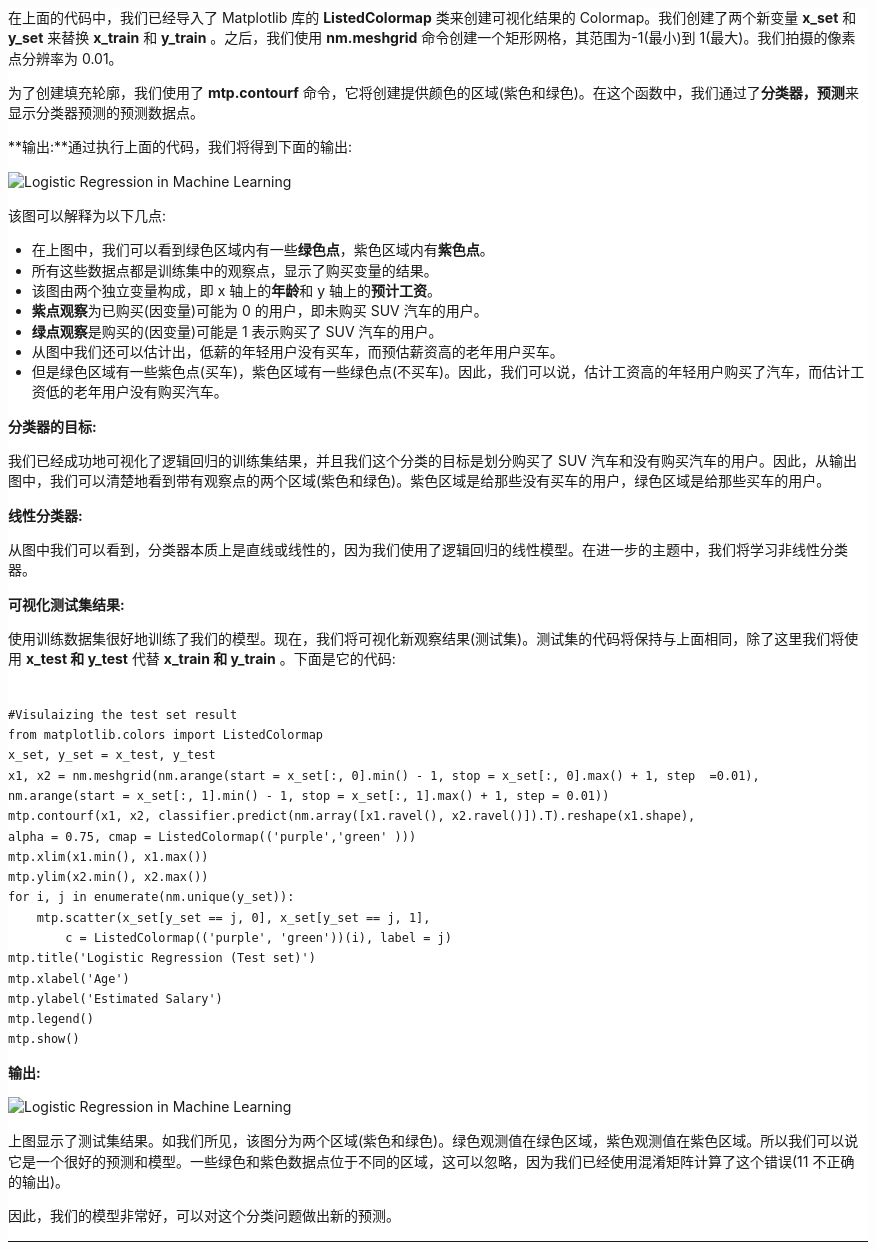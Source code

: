 在上面的代码中，我们已经导入了 Matplotlib 库的 **ListedColormap** 类来创建可视化结果的 Colormap。我们创建了两个新变量 **x_set** 和 **y_set** 来替换 **x_train** 和 **y_train** 。之后，我们使用 **nm.meshgrid** 命令创建一个矩形网格，其范围为-1(最小)到 1(最大)。我们拍摄的像素点分辨率为 0.01。

为了创建填充轮廓，我们使用了 **mtp.contourf** 命令，它将创建提供颜色的区域(紫色和绿色)。在这个函数中，我们通过了**分类器，预测**来显示分类器预测的预测数据点。

**输出:**通过执行上面的代码，我们将得到下面的输出:

![Logistic Regression in Machine Learning](../Images/2eda4109ccadf1bd1ba6515135f05ade.png)

该图可以解释为以下几点:

*   在上图中，我们可以看到绿色区域内有一些**绿色点**，紫色区域内有**紫色点**。
*   所有这些数据点都是训练集中的观察点，显示了购买变量的结果。
*   该图由两个独立变量构成，即 x 轴上的**年龄**和 y 轴上的**预计工资**。
*   **紫点观察**为已购买(因变量)可能为 0 的用户，即未购买 SUV 汽车的用户。
*   **绿点观察**是购买的(因变量)可能是 1 表示购买了 SUV 汽车的用户。
*   从图中我们还可以估计出，低薪的年轻用户没有买车，而预估薪资高的老年用户买车。
*   但是绿色区域有一些紫色点(买车)，紫色区域有一些绿色点(不买车)。因此，我们可以说，估计工资高的年轻用户购买了汽车，而估计工资低的老年用户没有购买汽车。

**分类器的目标:**

我们已经成功地可视化了逻辑回归的训练集结果，并且我们这个分类的目标是划分购买了 SUV 汽车和没有购买汽车的用户。因此，从输出图中，我们可以清楚地看到带有观察点的两个区域(紫色和绿色)。紫色区域是给那些没有买车的用户，绿色区域是给那些买车的用户。

**线性分类器:**

从图中我们可以看到，分类器本质上是直线或线性的，因为我们使用了逻辑回归的线性模型。在进一步的主题中，我们将学习非线性分类器。

**可视化测试集结果:**

使用训练数据集很好地训练了我们的模型。现在，我们将可视化新观察结果(测试集)。测试集的代码将保持与上面相同，除了这里我们将使用 **x_test 和 y_test** 代替 **x_train 和 y_train** 。下面是它的代码:

```

#Visulaizing the test set result
from matplotlib.colors import ListedColormap
x_set, y_set = x_test, y_test
x1, x2 = nm.meshgrid(nm.arange(start = x_set[:, 0].min() - 1, stop = x_set[:, 0].max() + 1, step  =0.01),
nm.arange(start = x_set[:, 1].min() - 1, stop = x_set[:, 1].max() + 1, step = 0.01))
mtp.contourf(x1, x2, classifier.predict(nm.array([x1.ravel(), x2.ravel()]).T).reshape(x1.shape),
alpha = 0.75, cmap = ListedColormap(('purple','green' )))
mtp.xlim(x1.min(), x1.max())
mtp.ylim(x2.min(), x2.max())
for i, j in enumerate(nm.unique(y_set)):
    mtp.scatter(x_set[y_set == j, 0], x_set[y_set == j, 1],
        c = ListedColormap(('purple', 'green'))(i), label = j)
mtp.title('Logistic Regression (Test set)')
mtp.xlabel('Age')
mtp.ylabel('Estimated Salary')
mtp.legend()
mtp.show()

```

**输出:**

![Logistic Regression in Machine Learning](../Images/db6d62f5b3268dc87dc2f9cd7596b4be.png)

上图显示了测试集结果。如我们所见，该图分为两个区域(紫色和绿色)。绿色观测值在绿色区域，紫色观测值在紫色区域。所以我们可以说它是一个很好的预测和模型。一些绿色和紫色数据点位于不同的区域，这可以忽略，因为我们已经使用混淆矩阵计算了这个错误(11 不正确的输出)。

因此，我们的模型非常好，可以对这个分类问题做出新的预测。

* * *